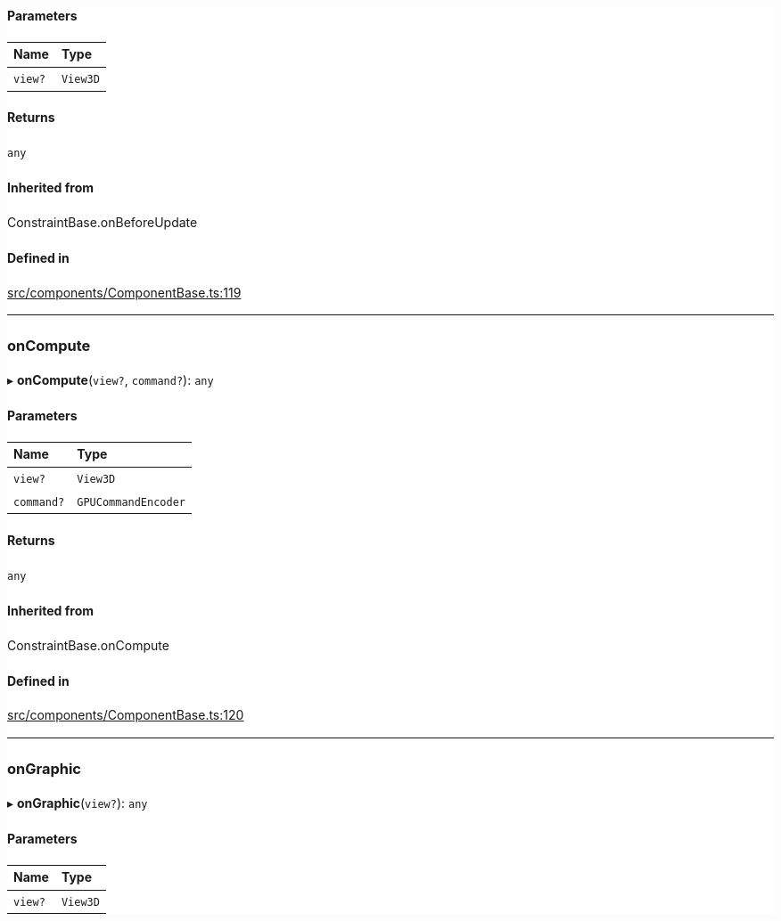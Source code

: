 #### Parameters

| Name | Type |
| :------ | :------ |
| `view?` | `View3D` |

#### Returns

`any`

#### Inherited from

ConstraintBase.onBeforeUpdate

#### Defined in

[src/components/ComponentBase.ts:119](https://github.com/Orillusion/orillusion/blob/main/src/components/ComponentBase.ts#L119)

___

### onCompute

▸ **onCompute**(`view?`, `command?`): `any`

#### Parameters

| Name | Type |
| :------ | :------ |
| `view?` | `View3D` |
| `command?` | `GPUCommandEncoder` |

#### Returns

`any`

#### Inherited from

ConstraintBase.onCompute

#### Defined in

[src/components/ComponentBase.ts:120](https://github.com/Orillusion/orillusion/blob/main/src/components/ComponentBase.ts#L120)

___

### onGraphic

▸ **onGraphic**(`view?`): `any`

#### Parameters

| Name | Type |
| :------ | :------ |
| `view?` | `View3D` |
